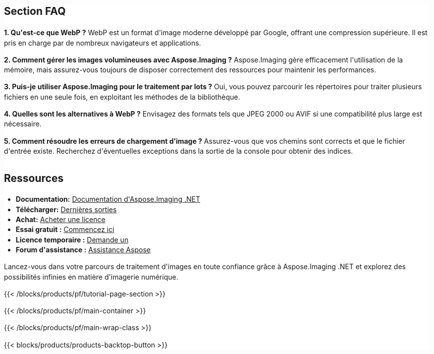 ## Section FAQ

**1. Qu'est-ce que WebP ?**
WebP est un format d'image moderne développé par Google, offrant une compression supérieure. Il est pris en charge par de nombreux navigateurs et applications.

**2. Comment gérer les images volumineuses avec Aspose.Imaging ?**
Aspose.Imaging gère efficacement l'utilisation de la mémoire, mais assurez-vous toujours de disposer correctement des ressources pour maintenir les performances.

**3. Puis-je utiliser Aspose.Imaging pour le traitement par lots ?**
Oui, vous pouvez parcourir les répertoires pour traiter plusieurs fichiers en une seule fois, en exploitant les méthodes de la bibliothèque.

**4. Quelles sont les alternatives à WebP ?**
Envisagez des formats tels que JPEG 2000 ou AVIF si une compatibilité plus large est nécessaire.

**5. Comment résoudre les erreurs de chargement d’image ?**
Assurez-vous que vos chemins sont corrects et que le fichier d'entrée existe. Recherchez d'éventuelles exceptions dans la sortie de la console pour obtenir des indices.

## Ressources
- **Documentation:** [Documentation d'Aspose.Imaging .NET](https://reference.aspose.com/imaging/net/)
- **Télécharger:** [Dernières sorties](https://releases.aspose.com/imaging/net/)
- **Achat:** [Acheter une licence](https://purchase.aspose.com/buy)
- **Essai gratuit :** [Commencez ici](https://releases.aspose.com/imaging/net/)
- **Licence temporaire :** [Demande un](https://purchase.aspose.com/temporary-license/)
- **Forum d'assistance :** [Assistance Aspose](https://forum.aspose.com/c/imaging/10)

Lancez-vous dans votre parcours de traitement d'images en toute confiance grâce à Aspose.Imaging .NET et explorez des possibilités infinies en matière d'imagerie numérique.

{{< /blocks/products/pf/tutorial-page-section >}}

{{< /blocks/products/pf/main-container >}}

{{< /blocks/products/pf/main-wrap-class >}}

{{< blocks/products/products-backtop-button >}}